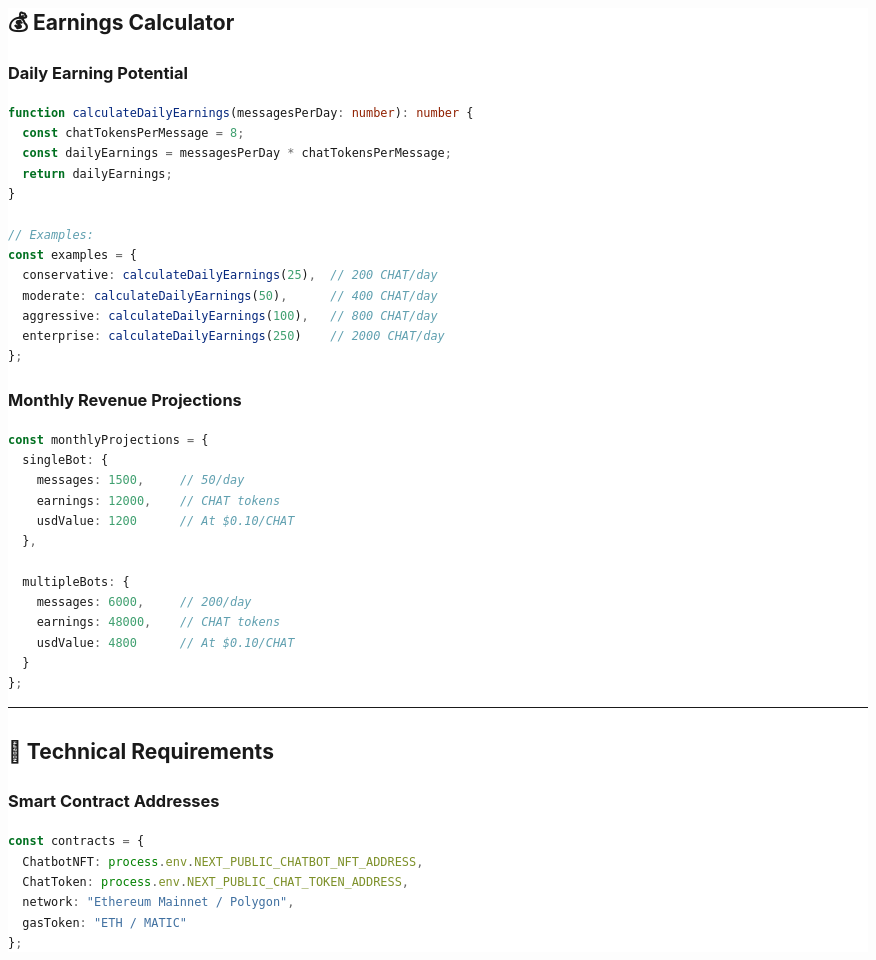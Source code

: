
## 💰 Earnings Calculator

### Daily Earning Potential
```typescript
function calculateDailyEarnings(messagesPerDay: number): number {
  const chatTokensPerMessage = 8;
  const dailyEarnings = messagesPerDay * chatTokensPerMessage;
  return dailyEarnings;
}

// Examples:
const examples = {
  conservative: calculateDailyEarnings(25),  // 200 CHAT/day
  moderate: calculateDailyEarnings(50),      // 400 CHAT/day
  aggressive: calculateDailyEarnings(100),   // 800 CHAT/day
  enterprise: calculateDailyEarnings(250)    // 2000 CHAT/day
};
```

### Monthly Revenue Projections
```typescript
const monthlyProjections = {
  singleBot: {
    messages: 1500,     // 50/day
    earnings: 12000,    // CHAT tokens
    usdValue: 1200      // At $0.10/CHAT
  },
  
  multipleBots: {
    messages: 6000,     // 200/day
    earnings: 48000,    // CHAT tokens
    usdValue: 4800      // At $0.10/CHAT
  }
};
```

---

## 🔧 Technical Requirements

### Smart Contract Addresses
```typescript
const contracts = {
  ChatbotNFT: process.env.NEXT_PUBLIC_CHATBOT_NFT_ADDRESS,
  ChatToken: process.env.NEXT_PUBLIC_CHAT_TOKEN_ADDRESS,
  network: "Ethereum Mainnet / Polygon",
  gasToken: "ETH / MATIC"
};
```
